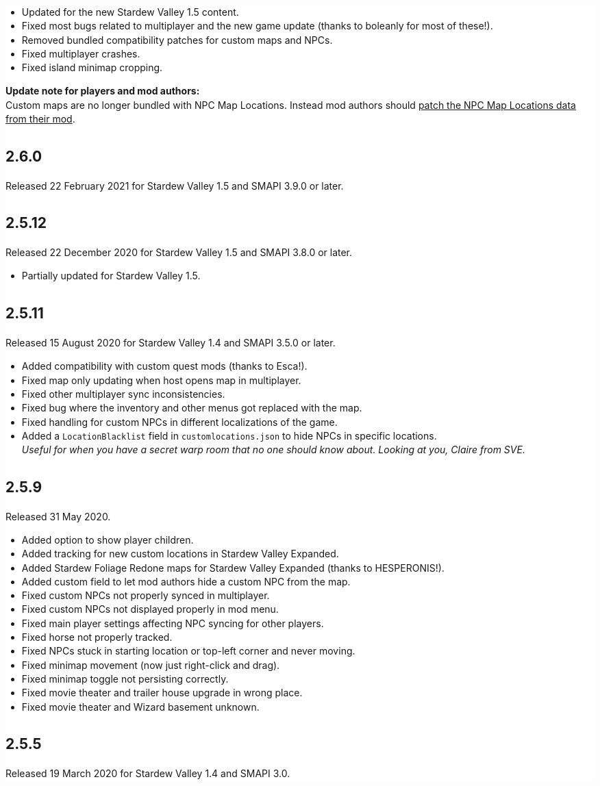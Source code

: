 * Updated for the new Stardew Valley 1.5 content.
* Fixed most bugs related to multiplayer and the new game update (thanks to boleanly for most of these!).
* Removed bundled compatibility patches for custom maps and NPCs.
* Fixed multiplayer crashes.
* Fixed island minimap cropping.

**Update note for players and mod authors:**  
Custom maps are no longer bundled with NPC Map Locations. Instead mod authors should [patch the NPC
Map Locations data from their mod](author-guide.md).

## 2.6.0
Released 22 February 2021 for Stardew Valley 1.5 and SMAPI 3.9.0 or later.

## 2.5.12
Released 22 December 2020 for Stardew Valley 1.5 and SMAPI 3.8.0 or later.

* Partially updated for Stardew Valley 1.5.

## 2.5.11
Released 15 August 2020 for Stardew Valley 1.4 and SMAPI 3.5.0 or later.

* Added compatibility with custom quest mods (thanks to Esca!).
* Fixed map only updating when host opens map in multiplayer.
* Fixed other multiplayer sync inconsistencies.
* Fixed bug where the inventory and other menus got replaced with the map.
* Fixed handling for custom NPCs in different localizations of the game.
* Added a `LocationBlacklist` field in `customlocations.json` to hide NPCs in specific locations.  
  _Useful for when you have a secret warp room that no one should know about. Looking at you, Claire from SVE._

## 2.5.9
Released 31 May 2020.

* Added option to show player children.
* Added tracking for new custom locations in Stardew Valley Expanded.
* Added Stardew Foliage Redone maps for Stardew Valley Expanded (thanks to HESPERONIS!).
* Added custom field to let mod authors hide a custom NPC from the map.
* Fixed custom NPCs not properly synced in multiplayer.
* Fixed custom NPCs not displayed properly in mod menu.
* Fixed main player settings affecting NPC syncing for other players.
* Fixed horse not properly tracked.
* Fixed NPCs stuck in starting location or top-left corner and never moving.
* Fixed minimap movement (now just right-click and drag).
* Fixed minimap toggle not persisting correctly.
* Fixed movie theater and trailer house upgrade in wrong place.
* Fixed movie theater and Wizard basement unknown.

## 2.5.5
Released 19 March 2020 for Stardew Valley 1.4 and SMAPI 3.0.
